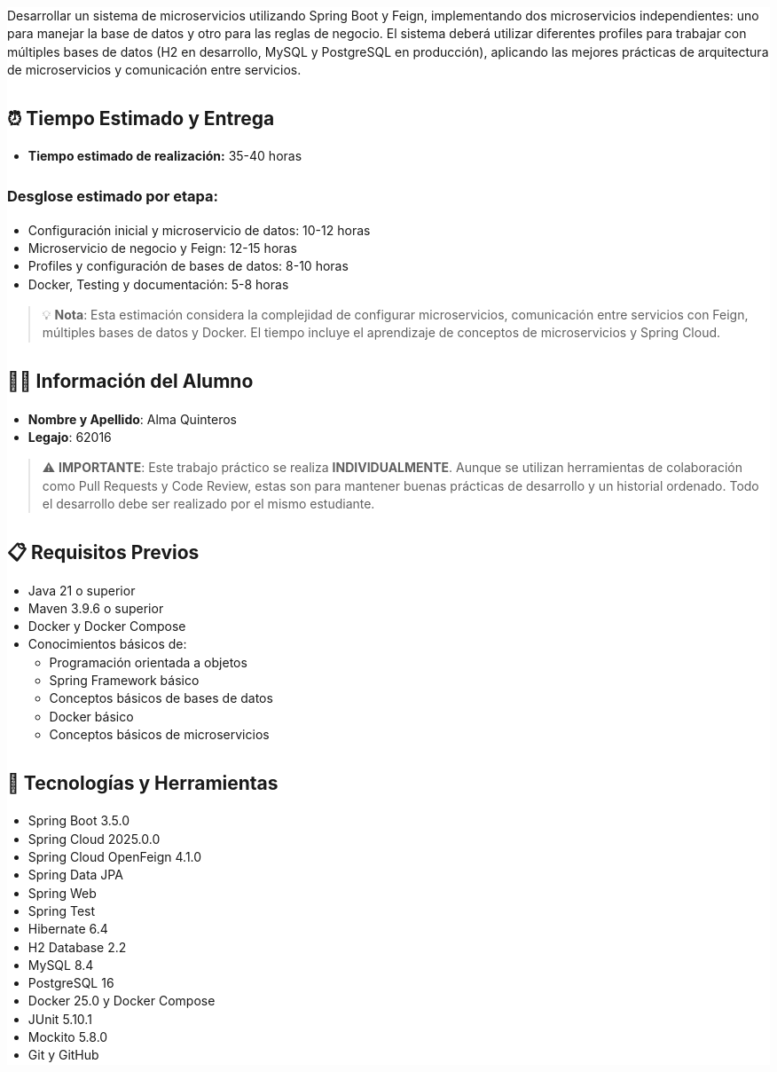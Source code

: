 Desarrollar un sistema de microservicios utilizando Spring Boot y Feign, implementando dos microservicios independientes: uno para manejar la base de datos y otro para las reglas de negocio. El sistema deberá utilizar diferentes profiles para trabajar con múltiples bases de datos (H2 en desarrollo, MySQL y PostgreSQL en producción), aplicando las mejores prácticas de arquitectura de microservicios y comunicación entre servicios.

## ⏰ Tiempo Estimado y Entrega

- **Tiempo estimado de realización:** 35-40 horas

### Desglose estimado por etapa:
- Configuración inicial y microservicio de datos: 10-12 horas
- Microservicio de negocio y Feign: 12-15 horas
- Profiles y configuración de bases de datos: 8-10 horas
- Docker, Testing y documentación: 5-8 horas

> 💡 **Nota**: Esta estimación considera la complejidad de configurar microservicios, comunicación entre servicios con Feign, múltiples bases de datos y Docker. El tiempo incluye el aprendizaje de conceptos de microservicios y Spring Cloud.

## 👨‍🎓 Información del Alumno
- **Nombre y Apellido**: Alma Quinteros
- **Legajo**: 62016

> ⚠️ **IMPORTANTE**: Este trabajo práctico se realiza **INDIVIDUALMENTE**. Aunque se utilizan herramientas de colaboración como Pull Requests y Code Review, estas son para mantener buenas prácticas de desarrollo y un historial ordenado. Todo el desarrollo debe ser realizado por el mismo estudiante.

## 📋 Requisitos Previos

- Java 21 o superior
- Maven 3.9.6 o superior
- Docker y Docker Compose
- Conocimientos básicos de:
  - Programación orientada a objetos
  - Spring Framework básico
  - Conceptos básicos de bases de datos
  - Docker básico
  - Conceptos básicos de microservicios

## 🧩 Tecnologías y Herramientas

- Spring Boot 3.5.0
- Spring Cloud 2025.0.0
- Spring Cloud OpenFeign 4.1.0
- Spring Data JPA
- Spring Web
- Spring Test
- Hibernate 6.4
- H2 Database 2.2
- MySQL 8.4
- PostgreSQL 16
- Docker 25.0 y Docker Compose
- JUnit 5.10.1
- Mockito 5.8.0
- Git y GitHub

